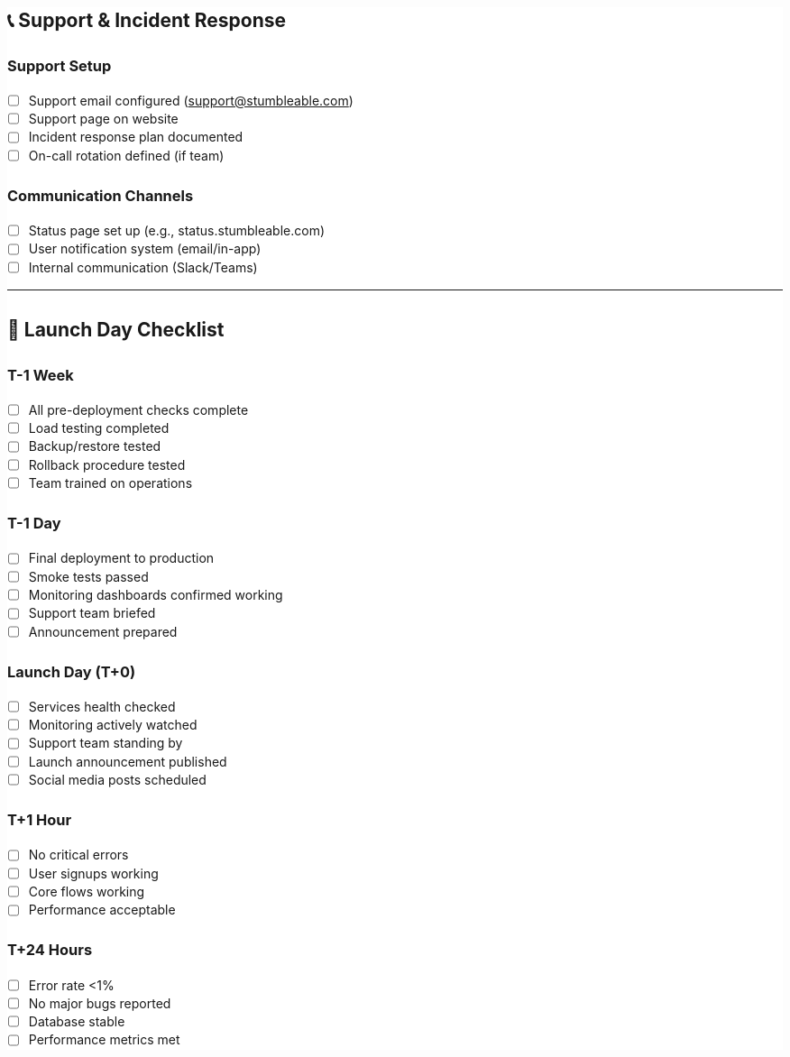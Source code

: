 
## 📞 Support & Incident Response

### Support Setup
- [ ] Support email configured (support@stumbleable.com)
- [ ] Support page on website
- [ ] Incident response plan documented
- [ ] On-call rotation defined (if team)

### Communication Channels
- [ ] Status page set up (e.g., status.stumbleable.com)
- [ ] User notification system (email/in-app)
- [ ] Internal communication (Slack/Teams)

---

## 🎯 Launch Day Checklist

### T-1 Week
- [ ] All pre-deployment checks complete
- [ ] Load testing completed
- [ ] Backup/restore tested
- [ ] Rollback procedure tested
- [ ] Team trained on operations

### T-1 Day
- [ ] Final deployment to production
- [ ] Smoke tests passed
- [ ] Monitoring dashboards confirmed working
- [ ] Support team briefed
- [ ] Announcement prepared

### Launch Day (T+0)
- [ ] Services health checked
- [ ] Monitoring actively watched
- [ ] Support team standing by
- [ ] Launch announcement published
- [ ] Social media posts scheduled

### T+1 Hour
- [ ] No critical errors
- [ ] User signups working
- [ ] Core flows working
- [ ] Performance acceptable

### T+24 Hours
- [ ] Error rate <1%
- [ ] No major bugs reported
- [ ] Database stable
- [ ] Performance metrics met
